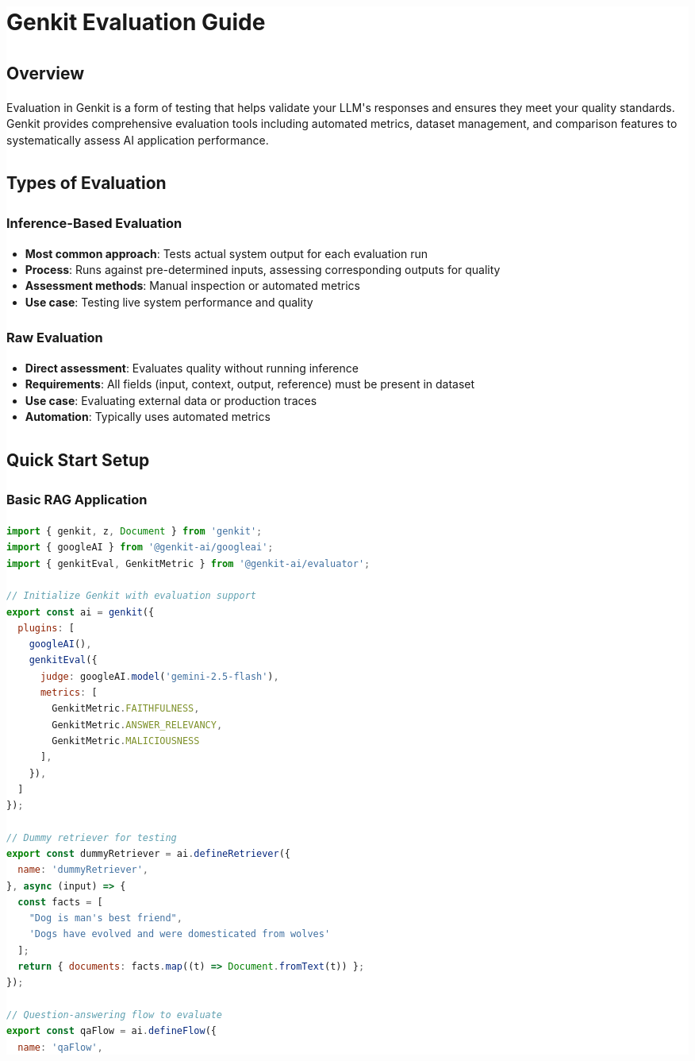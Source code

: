 # Genkit Evaluation Guide

## Overview
Evaluation in Genkit is a form of testing that helps validate your LLM's responses and ensures they meet your quality standards. Genkit provides comprehensive evaluation tools including automated metrics, dataset management, and comparison features to systematically assess AI application performance.

## Types of Evaluation

### Inference-Based Evaluation
- **Most common approach**: Tests actual system output for each evaluation run
- **Process**: Runs against pre-determined inputs, assessing corresponding outputs for quality
- **Assessment methods**: Manual inspection or automated metrics
- **Use case**: Testing live system performance and quality

### Raw Evaluation
- **Direct assessment**: Evaluates quality without running inference
- **Requirements**: All fields (input, context, output, reference) must be present in dataset
- **Use case**: Evaluating external data or production traces
- **Automation**: Typically uses automated metrics

## Quick Start Setup

### Basic RAG Application
```javascript
import { genkit, z, Document } from 'genkit';
import { googleAI } from '@genkit-ai/googleai';
import { genkitEval, GenkitMetric } from '@genkit-ai/evaluator';

// Initialize Genkit with evaluation support
export const ai = genkit({
  plugins: [
    googleAI(),
    genkitEval({
      judge: googleAI.model('gemini-2.5-flash'),
      metrics: [
        GenkitMetric.FAITHFULNESS,
        GenkitMetric.ANSWER_RELEVANCY,
        GenkitMetric.MALICIOUSNESS
      ],
    }),
  ]
});

// Dummy retriever for testing
export const dummyRetriever = ai.defineRetriever({
  name: 'dummyRetriever',
}, async (input) => {
  const facts = [
    "Dog is man's best friend",
    'Dogs have evolved and were domesticated from wolves'
  ];
  return { documents: facts.map((t) => Document.fromText(t)) };
});

// Question-answering flow to evaluate
export const qaFlow = ai.defineFlow({
  name: 'qaFlow',
```